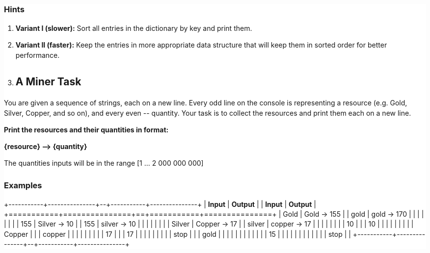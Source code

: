 ### Hints

1.  **Variant I (slower):** Sort all entries in the dictionary by key
    and print them.

2.  **Variant II (faster):** Keep the entries in more appropriate data
    structure that will keep them in sorted order for better
    performance.

3.  A Miner Task
    ------------

You are given a sequence of strings, each on a new line. Every odd line
on the console is representing a resource (e.g. Gold, Silver, Copper,
and so on), and every even -- quantity. Your task is to collect the
resources and print them each on a new line.

**Print the resources and their quantities in format:**

**{resource} --\> {quantity}**

The quantities inputs will be in the range \[1 ... 2 000 000 000\]

### Examples

+-----------+---------------+--+-----------+---------------+
| **Input** | **Output**    |  | **Input** | **Output**    |
+===========+===============+==+===========+===============+
| Gold      | Gold -\> 155  |  | gold      | gold -\> 170  |
|           |               |  |           |               |
| 155       | Silver -\> 10 |  | 155       | silver -\> 10 |
|           |               |  |           |               |
| Silver    | Copper -\> 17 |  | silver    | copper -\> 17 |
|           |               |  |           |               |
| 10        |               |  | 10        |               |
|           |               |  |           |               |
| Copper    |               |  | copper    |               |
|           |               |  |           |               |
| 17        |               |  | 17        |               |
|           |               |  |           |               |
| stop      |               |  | gold      |               |
|           |               |  |           |               |
|           |               |  | 15        |               |
|           |               |  |           |               |
|           |               |  | stop      |               |
+-----------+---------------+--+-----------+---------------+

